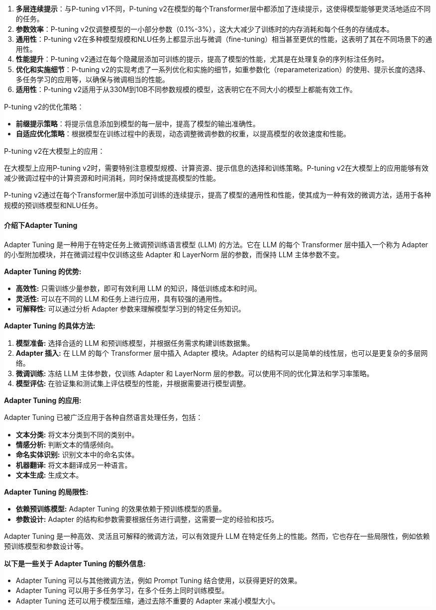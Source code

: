 1.  **多层连续提示**：与P-tuning v1不同，P-tuning v2在模型的每个Transformer层中都添加了连续提示，这使得模型能够更灵活地适应不同的任务。 
2.  **参数效率**：P-tuning v2仅调整模型的一小部分参数（0.1%-3%），这大大减少了训练时的内存消耗和每个任务的存储成本。 
3.  **通用性**：P-tuning v2在多种模型规模和NLU任务上都显示出与微调（fine-tuning）相当甚至更优的性能，这表明了其在不同场景下的通用性。 
4.  **性能提升**：P-tuning v2通过在每个隐藏层添加可训练的提示，提高了模型的性能，尤其是在处理复杂的序列标注任务时。 
5.  **优化和实施细节**：P-tuning v2的实现考虑了一系列优化和实施的细节，如重参数化（reparameterization）的使用、提示长度的选择、多任务学习的应用等，以确保与微调相当的性能。 
6.  **适用性**：P-tuning v2适用于从330M到10B不同参数规模的模型，这表明它在不同大小的模型上都能有效工作。 

P-tuning v2的优化策略：

+ **前缀提示策略**：将提示信息添加到模型的每一层中，提高了模型的输出准确性。
+ **自适应优化策略**：根据模型在训练过程中的表现，动态调整微调参数的权重，以提高模型的收敛速度和性能。

P-tuning v2在大模型上的应用：

在大模型上应用P-tuning v2时，需要特别注意模型规模、计算资源、提示信息的选择和训练策略。P-tuning v2在大模型上的应用能够有效减少微调过程中的计算资源和时间消耗，同时保持或提高模型的性能。

P-tuning v2通过在每个Transformer层中添加可训练的连续提示，提高了模型的通用性和性能，使其成为一种有效的微调方法，适用于各种规模的预训练模型和NLU任务。

#### 介绍下Adapter Tuning
Adapter Tuning 是一种用于在特定任务上微调预训练语言模型 (LLM) 的方法。它在 LLM 的每个 Transformer 层中插入一个称为 Adapter 的小型附加模块，并在微调过程中仅训练这些 Adapter 和 LayerNorm 层的参数，而保持 LLM 主体参数不变。

**Adapter Tuning 的优势:**

+ **高效性:** 只需训练少量参数，即可有效利用 LLM 的知识，降低训练成本和时间。
+ **灵活性:** 可以在不同的 LLM 和任务上进行应用，具有较强的通用性。
+ **可解释性:** 可以通过分析 Adapter 参数来理解模型学习到的特定任务知识。

**Adapter Tuning 的具体方法:**

1. **模型准备:** 选择合适的 LLM 和预训练模型，并根据任务需求构建训练数据集。
2. **Adapter 插入:** 在 LLM 的每个 Transformer 层中插入 Adapter 模块。Adapter 的结构可以是简单的线性层，也可以是更复杂的多层网络。
3. **微调训练:** 冻结 LLM 主体参数，仅训练 Adapter 和 LayerNorm 层的参数。可以使用不同的优化算法和学习率策略。
4. **模型评估:** 在验证集和测试集上评估模型的性能，并根据需要进行模型调整。

**Adapter Tuning 的应用:**

Adapter Tuning 已被广泛应用于各种自然语言处理任务，包括：

+ **文本分类:** 将文本分类到不同的类别中。
+ **情感分析:** 判断文本的情感倾向。
+ **命名实体识别:** 识别文本中的命名实体。
+ **机器翻译:** 将文本翻译成另一种语言。
+ **文本生成:** 生成文本。

**Adapter Tuning 的局限性:**

+ **依赖预训练模型:** Adapter Tuning 的效果依赖于预训练模型的质量。
+ **参数设计:** Adapter 的结构和参数需要根据任务进行调整，这需要一定的经验和技巧。

Adapter Tuning 是一种高效、灵活且可解释的微调方法，可以有效提升 LLM 在特定任务上的性能。然而，它也存在一些局限性，例如依赖预训练模型和参数设计等。

**以下是一些关于 Adapter Tuning 的额外信息:**

+ Adapter Tuning 可以与其他微调方法，例如 Prompt Tuning 结合使用，以获得更好的效果。
+ Adapter Tuning 可以用于多任务学习，在多个任务上同时训练模型。
+ Adapter Tuning 还可以用于模型压缩，通过去除不重要的 Adapter 来减小模型大小。

